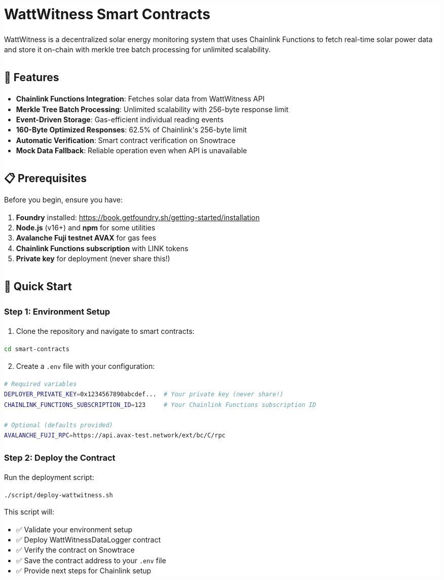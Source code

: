 # WattWitness Smart Contracts

WattWitness is a decentralized solar energy monitoring system that uses Chainlink Functions to fetch real-time solar power data and store it on-chain with merkle tree batch processing for unlimited scalability.

## 🌟 Features

- **Chainlink Functions Integration**: Fetches solar data from WattWitness API
- **Merkle Tree Batch Processing**: Unlimited scalability with 256-byte response limit
- **Event-Driven Storage**: Gas-efficient individual reading events
- **160-Byte Optimized Responses**: 62.5% of Chainlink's 256-byte limit
- **Automatic Verification**: Smart contract verification on Snowtrace
- **Mock Data Fallback**: Reliable operation even when API is unavailable

## 📋 Prerequisites

Before you begin, ensure you have:

1. **Foundry** installed: https://book.getfoundry.sh/getting-started/installation
2. **Node.js** (v16+) and **npm** for some utilities
3. **Avalanche Fuji testnet AVAX** for gas fees
4. **Chainlink Functions subscription** with LINK tokens
5. **Private key** for deployment (never share this!)

## 🚀 Quick Start

### Step 1: Environment Setup

1. Clone the repository and navigate to smart contracts:
```bash
cd smart-contracts
```

2. Create a `.env` file with your configuration:
```bash
# Required variables
DEPLOYER_PRIVATE_KEY=0x1234567890abcdef...  # Your private key (never share!)
CHAINLINK_FUNCTIONS_SUBSCRIPTION_ID=123     # Your Chainlink Functions subscription ID

# Optional (defaults provided)
AVALANCHE_FUJI_RPC=https://api.avax-test.network/ext/bc/C/rpc
```

### Step 2: Deploy the Contract

Run the deployment script:
```bash
./script/deploy-wattwitness.sh
```

This script will:
- ✅ Validate your environment setup
- ✅ Deploy WattWitnessDataLogger contract
- ✅ Verify the contract on Snowtrace
- ✅ Save the contract address to your `.env` file
- ✅ Provide next steps for Chainlink setup

